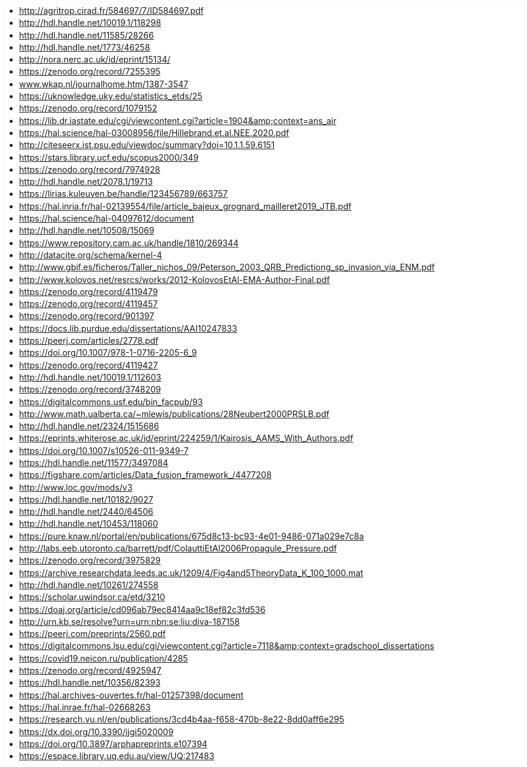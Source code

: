 - http://agritrop.cirad.fr/584697/7/ID584697.pdf
- http://hdl.handle.net/10019.1/118298
- http://hdl.handle.net/11585/28266
- http://hdl.handle.net/1773/46258
- http://nora.nerc.ac.uk/id/eprint/15134/
- https://zenodo.org/record/7255395
- www.wkap.nl/journalhome.htm/1387-3547
- https://uknowledge.uky.edu/statistics_etds/25
- https://zenodo.org/record/1079152
- https://lib.dr.iastate.edu/cgi/viewcontent.cgi?article=1904&amp;context=ans_air
- https://hal.science/hal-03008956/file/Hillebrand.et.al.NEE.2020.pdf
- http://citeseerx.ist.psu.edu/viewdoc/summary?doi=10.1.1.59.6151
- https://stars.library.ucf.edu/scopus2000/349
- https://zenodo.org/record/7974928
- http://hdl.handle.net/2078.1/19713
- https://lirias.kuleuven.be/handle/123456789/663757
- https://hal.inria.fr/hal-02139554/file/article_bajeux_grognard_mailleret2019_JTB.pdf
- https://hal.science/hal-04097612/document
- http://hdl.handle.net/10508/15069
- https://www.repository.cam.ac.uk/handle/1810/269344
- http://datacite.org/schema/kernel-4
- http://www.gbif.es/ficheros/Taller_nichos_09/Peterson_2003_QRB_Predictiong_sp_invasion_via_ENM.pdf
- http://www.kolovos.net/resrcs/works/2012-KolovosEtAl-EMA-Author-Final.pdf
- https://zenodo.org/record/4119479
- https://zenodo.org/record/4119457
- https://zenodo.org/record/901397
- https://docs.lib.purdue.edu/dissertations/AAI10247833
- https://peerj.com/articles/2778.pdf
- https://doi.org/10.1007/978-1-0716-2205-6_9
- https://zenodo.org/record/4119427
- http://hdl.handle.net/10019.1/112603
- https://zenodo.org/record/3748209
- https://digitalcommons.usf.edu/bin_facpub/93
- http://www.math.ualberta.ca/~mlewis/publications/28Neubert2000PRSLB.pdf
- http://hdl.handle.net/2324/1515686
- https://eprints.whiterose.ac.uk/id/eprint/224259/1/Kairosis_AAMS_With_Authors.pdf
- https://doi.org/10.1007/s10526-011-9349-7
- https://hdl.handle.net/11577/3497084
- https://figshare.com/articles/Data_fusion_framework_/4477208
- http://www.loc.gov/mods/v3
- https://hdl.handle.net/10182/9027
- http://hdl.handle.net/2440/64506
- http://hdl.handle.net/10453/118060
- https://pure.knaw.nl/portal/en/publications/675d8c13-bc93-4e01-9486-071a029e7c8a
- http://labs.eeb.utoronto.ca/barrett/pdf/ColauttiEtAl2006Propagule_Pressure.pdf
- https://zenodo.org/record/3975829
- https://archive.researchdata.leeds.ac.uk/1209/4/Fig4and5TheoryData_K_100_1000.mat
- http://hdl.handle.net/10261/274558
- https://scholar.uwindsor.ca/etd/3210
- https://doaj.org/article/cd096ab79ec8414aa9c18ef82c3fd536
- http://urn.kb.se/resolve?urn=urn:nbn:se:liu:diva-187158
- https://peerj.com/preprints/2560.pdf
- https://digitalcommons.lsu.edu/cgi/viewcontent.cgi?article=7118&amp;context=gradschool_dissertations
- https://covid19.neicon.ru/publication/4285
- https://zenodo.org/record/4925947
- https://hdl.handle.net/10356/82393
- https://hal.archives-ouvertes.fr/hal-01257398/document
- https://hal.inrae.fr/hal-02668263
- https://research.vu.nl/en/publications/3cd4b4aa-f658-470b-8e22-8dd0aff6e295
- https://dx.doi.org/10.3390/ijgi5020009
- https://doi.org/10.3897/arphapreprints.e107394
- https://espace.library.uq.edu.au/view/UQ:217483